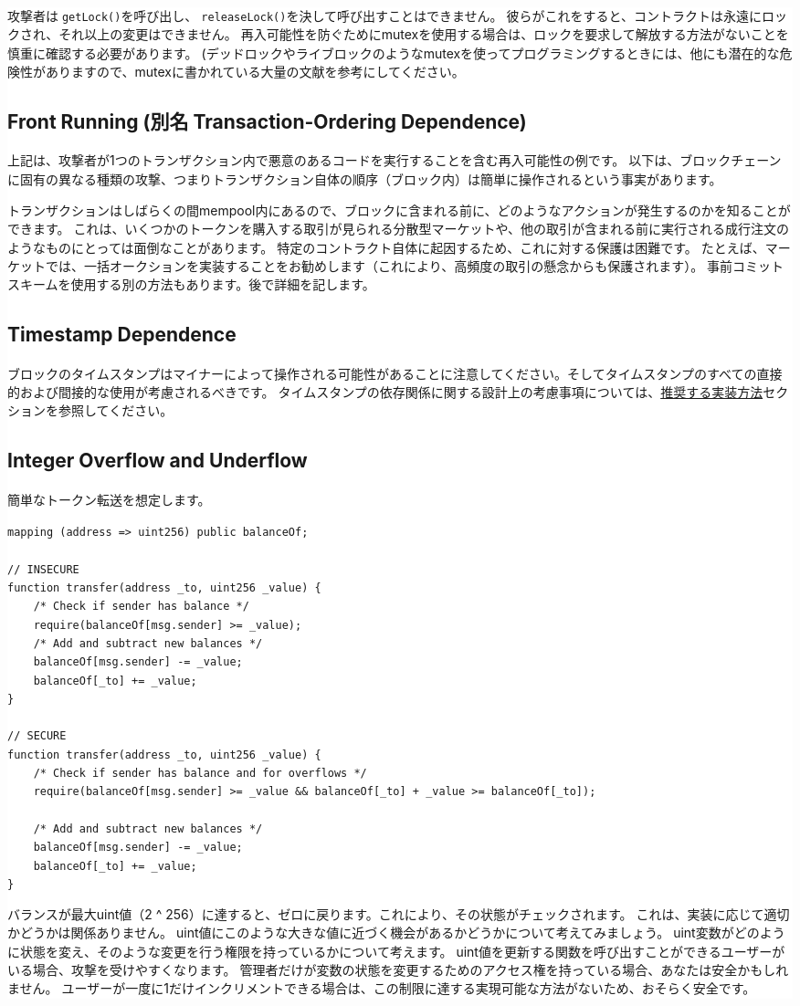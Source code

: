 攻撃者は `getLock()`を呼び出し、 `releaseLock()`を決して呼び出すことはできません。
彼らがこれをすると、コントラクトは永遠にロックされ、それ以上の変更はできません。
再入可能性を防ぐためにmutexを使用する場合は、ロックを要求して解放する方法がないことを慎重に確認する必要があります。
(デッドロックやライブロックのようなmutexを使ってプログラミングするときには、他にも潜在的な危険性がありますので、mutexに書かれている大量の文献を参考にしてください。


## Front Running (別名 Transaction-Ordering Dependence)

上記は、攻撃者が1つのトランザクション内で悪意のあるコードを実行することを含む再入可能性の例です。
以下は、ブロックチェーンに固有の異なる種類の攻撃、つまりトランザクション自体の順序（ブロック内）は簡単に操作されるという事実があります。

トランザクションはしばらくの間mempool内にあるので、ブロックに含まれる前に、どのようなアクションが発生するのかを知ることができます。
これは、いくつかのトークンを購入する取引が見られる分散型マーケットや、他の取引が含まれる前に実行される成行注文のようなものにとっては面倒なことがあります。
特定のコントラクト自体に起因するため、これに対する保護は困難です。
たとえば、マーケットでは、一括オークションを実装することをお勧めします（これにより、高頻度の取引の懸念からも保護されます）。
事前コミットスキームを使用する別の方法もあります。後で詳細を記します。

## Timestamp Dependence

ブロックのタイムスタンプはマイナーによって操作される可能性があることに注意してください。そしてタイムスタンプのすべての直接的および間接的な使用が考慮されるべきです。
タイムスタンプの依存関係に関する設計上の考慮事項については、[推奨する実装方法](./recommendations/#_20)セクションを参照してください。

## Integer Overflow and Underflow

簡単なトークン転送を想定します。

```sol
mapping (address => uint256) public balanceOf;

// INSECURE
function transfer(address _to, uint256 _value) {
    /* Check if sender has balance */
    require(balanceOf[msg.sender] >= _value);
    /* Add and subtract new balances */
    balanceOf[msg.sender] -= _value;
    balanceOf[_to] += _value;
}

// SECURE
function transfer(address _to, uint256 _value) {
    /* Check if sender has balance and for overflows */
    require(balanceOf[msg.sender] >= _value && balanceOf[_to] + _value >= balanceOf[_to]);

    /* Add and subtract new balances */
    balanceOf[msg.sender] -= _value;
    balanceOf[_to] += _value;
}
```

バランスが最大uint値（2 ^ 256）に達すると、ゼロに戻ります。これにより、その状態がチェックされます。
これは、実装に応じて適切かどうかは関係ありません。
uint値にこのような大きな値に近づく機会があるかどうかについて考えてみましょう。
uint変数がどのように状態を変え、そのような変更を行う権限を持っているかについて考えます。
uint値を更新する関数を呼び出すことができるユーザーがいる場合、攻撃を受けやすくなります。
管理者だけが変数の状態を変更するためのアクセス権を持っている場合、あなたは安全かもしれません。
ユーザーが一度に1だけインクリメントできる場合は、この制限に達する実現可能な方法がないため、おそらく安全です。
